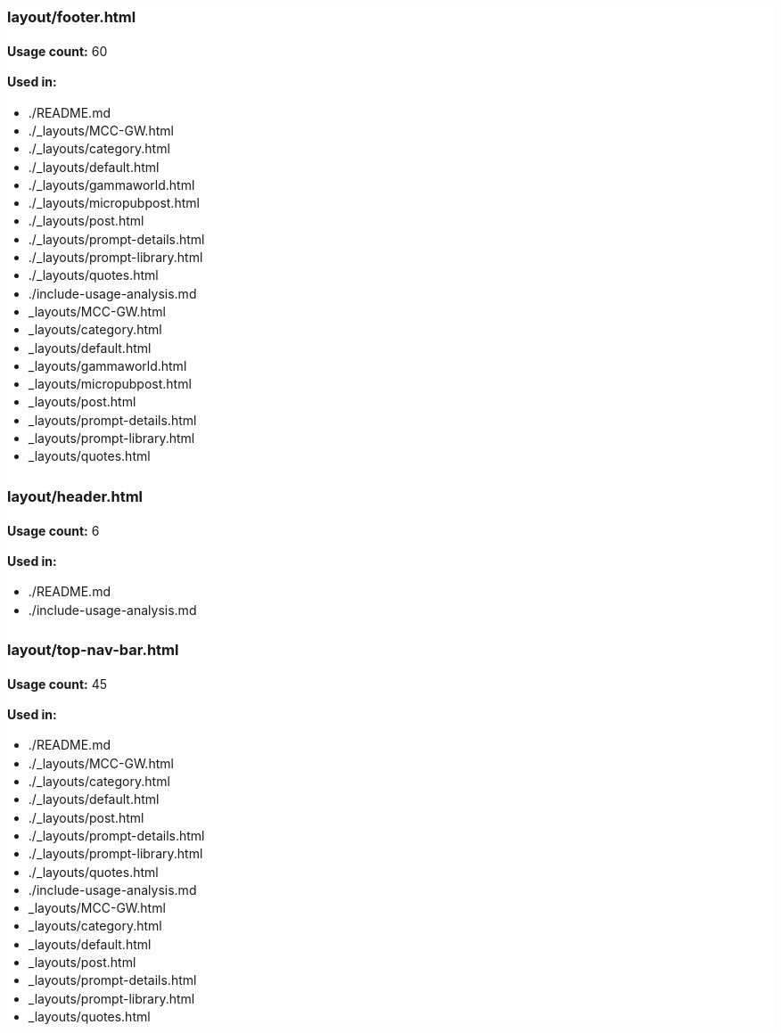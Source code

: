 ### layout/footer.html
**Usage count:** 60

**Used in:**
- ./README.md
- ./_layouts/MCC-GW.html
- ./_layouts/category.html
- ./_layouts/default.html
- ./_layouts/gammaworld.html
- ./_layouts/micropubpost.html
- ./_layouts/post.html
- ./_layouts/prompt-details.html
- ./_layouts/prompt-library.html
- ./_layouts/quotes.html
- ./include-usage-analysis.md
- _layouts/MCC-GW.html
- _layouts/category.html
- _layouts/default.html
- _layouts/gammaworld.html
- _layouts/micropubpost.html
- _layouts/post.html
- _layouts/prompt-details.html
- _layouts/prompt-library.html
- _layouts/quotes.html

### layout/header.html
**Usage count:** 6

**Used in:**
- ./README.md
- ./include-usage-analysis.md

### layout/top-nav-bar.html
**Usage count:** 45

**Used in:**
- ./README.md
- ./_layouts/MCC-GW.html
- ./_layouts/category.html
- ./_layouts/default.html
- ./_layouts/post.html
- ./_layouts/prompt-details.html
- ./_layouts/prompt-library.html
- ./_layouts/quotes.html
- ./include-usage-analysis.md
- _layouts/MCC-GW.html
- _layouts/category.html
- _layouts/default.html
- _layouts/post.html
- _layouts/prompt-details.html
- _layouts/prompt-library.html
- _layouts/quotes.html
